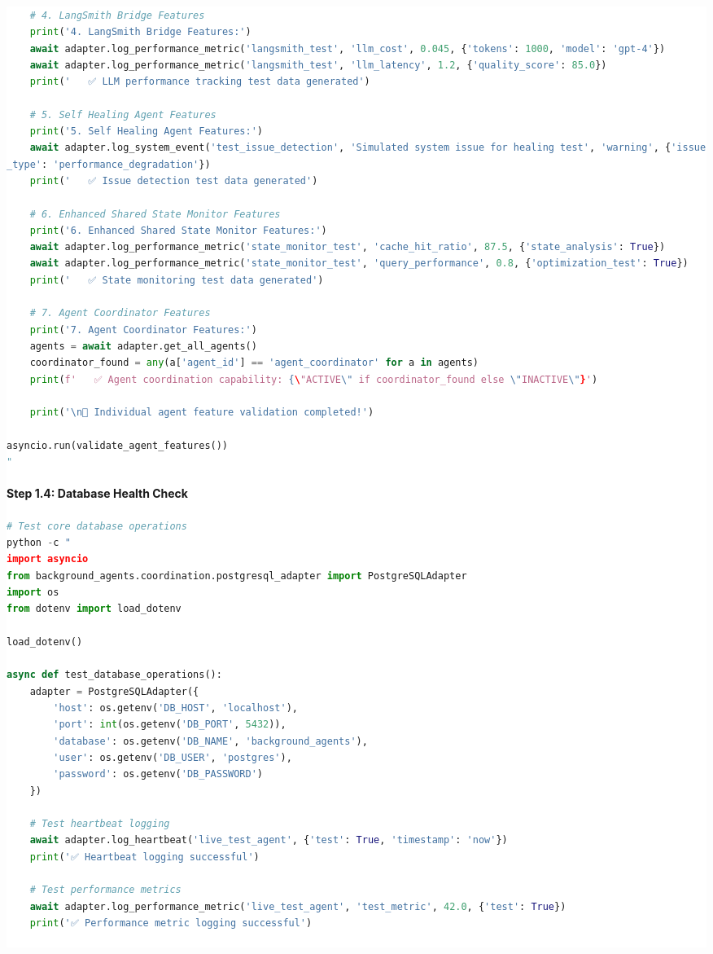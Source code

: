 ```python
    # 4. LangSmith Bridge Features
    print('4. LangSmith Bridge Features:')
    await adapter.log_performance_metric('langsmith_test', 'llm_cost', 0.045, {'tokens': 1000, 'model': 'gpt-4'})
    await adapter.log_performance_metric('langsmith_test', 'llm_latency', 1.2, {'quality_score': 85.0})
    print('   ✅ LLM performance tracking test data generated')
    
    # 5. Self Healing Agent Features
    print('5. Self Healing Agent Features:')
    await adapter.log_system_event('test_issue_detection', 'Simulated system issue for healing test', 'warning', {'issue_type': 'performance_degradation'})
    print('   ✅ Issue detection test data generated')
    
    # 6. Enhanced Shared State Monitor Features
    print('6. Enhanced Shared State Monitor Features:')
    await adapter.log_performance_metric('state_monitor_test', 'cache_hit_ratio', 87.5, {'state_analysis': True})
    await adapter.log_performance_metric('state_monitor_test', 'query_performance', 0.8, {'optimization_test': True})
    print('   ✅ State monitoring test data generated')
    
    # 7. Agent Coordinator Features
    print('7. Agent Coordinator Features:')
    agents = await adapter.get_all_agents()
    coordinator_found = any(a['agent_id'] == 'agent_coordinator' for a in agents)
    print(f'   ✅ Agent coordination capability: {\"ACTIVE\" if coordinator_found else \"INACTIVE\"}')
    
    print('\n🎉 Individual agent feature validation completed!')

asyncio.run(validate_agent_features())
"
```

#### Step 1.4: Database Health Check
```python
# Test core database operations
python -c "
import asyncio
from background_agents.coordination.postgresql_adapter import PostgreSQLAdapter
import os
from dotenv import load_dotenv

load_dotenv()

async def test_database_operations():
    adapter = PostgreSQLAdapter({
        'host': os.getenv('DB_HOST', 'localhost'),
        'port': int(os.getenv('DB_PORT', 5432)),
        'database': os.getenv('DB_NAME', 'background_agents'),
        'user': os.getenv('DB_USER', 'postgres'),
        'password': os.getenv('DB_PASSWORD')
    })
    
    # Test heartbeat logging
    await adapter.log_heartbeat('live_test_agent', {'test': True, 'timestamp': 'now'})
    print('✅ Heartbeat logging successful')
    
    # Test performance metrics
    await adapter.log_performance_metric('live_test_agent', 'test_metric', 42.0, {'test': True})
    print('✅ Performance metric logging successful')
    
```